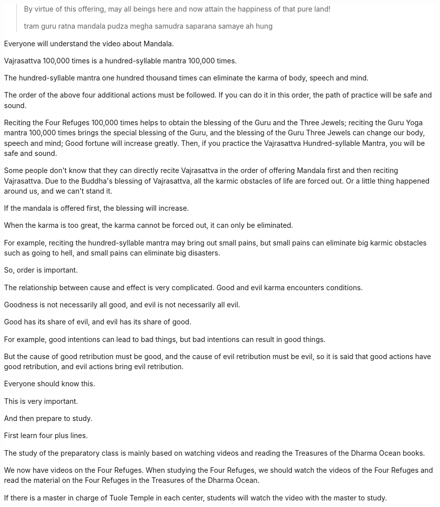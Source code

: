 >By virtue of this offering, may all beings here and now attain the happiness of that pure land!
>
>tram guru ratna mandala pudza megha samudra saparana samaye ah hung
>


Everyone will understand the video about Mandala.

Vajrasattva 100,000 times is a hundred-syllable mantra 100,000 times.

The hundred-syllable mantra one hundred thousand times can eliminate the karma of body, speech and mind.

The order of the above four additional actions must be followed. If you can do it in this order, the path of practice will be safe and sound.

Reciting the Four Refuges 100,000 times helps to obtain the blessing of the Guru and the Three Jewels; reciting the Guru Yoga mantra 100,000 times brings the special blessing of the Guru, and the blessing of the Guru Three Jewels can change our body, speech and mind; Good fortune will increase greatly. Then, if you practice the Vajrasattva Hundred-syllable Mantra, you will be safe and sound.

Some people don't know that they can directly recite Vajrasattva in the order of offering Mandala first and then reciting Vajrasattva. Due to the Buddha's blessing of Vajrasattva, all the karmic obstacles of life are forced out. Or a little thing happened around us, and we can't stand it.

If the mandala is offered first, the blessing will increase.

When the karma is too great, the karma cannot be forced out, it can only be eliminated.

For example, reciting the hundred-syllable mantra may bring out small pains, but small pains can eliminate big karmic obstacles such as going to hell, and small pains can eliminate big disasters.

So, order is important.

The relationship between cause and effect is very complicated. Good and evil karma encounters conditions.

Goodness is not necessarily all good, and evil is not necessarily all evil.

Good has its share of evil, and evil has its share of good.

For example, good intentions can lead to bad things, but bad intentions can result in good things.

But the cause of good retribution must be good, and the cause of evil retribution must be evil, so it is said that good actions have good retribution, and evil actions bring evil retribution.

Everyone should know this.

This is very important.

And then prepare to study.

First learn four plus lines.

The study of the preparatory class is mainly based on watching videos and reading the Treasures of the Dharma Ocean books.

We now have videos on the Four Refuges. When studying the Four Refuges, we should watch the videos of the Four Refuges and read the material on the Four Refuges in the Treasures of the Dharma Ocean.

If there is a master in charge of Tuole Temple in each center, students will watch the video with the master to study.
